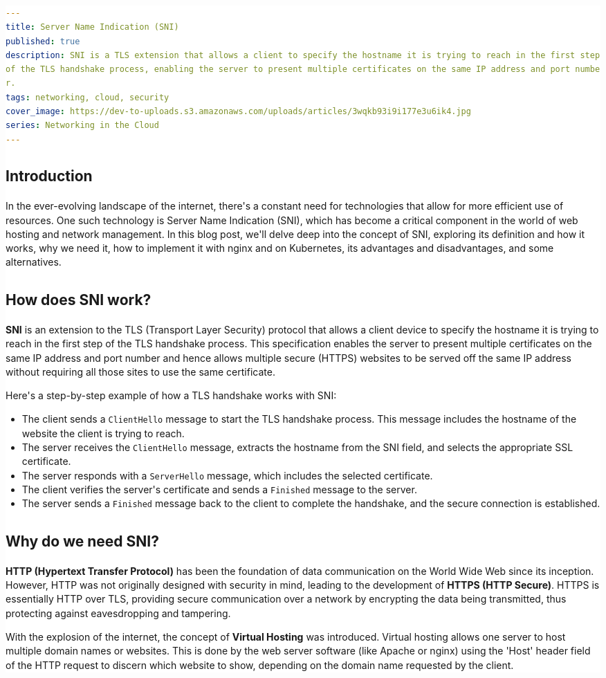 ```yaml
---
title: Server Name Indication (SNI)
published: true
description: SNI is a TLS extension that allows a client to specify the hostname it is trying to reach in the first step of the TLS handshake process, enabling the server to present multiple certificates on the same IP address and port number.
tags: networking, cloud, security
cover_image: https://dev-to-uploads.s3.amazonaws.com/uploads/articles/3wqkb93i9i177e3u6ik4.jpg
series: Networking in the Cloud
---
```


## Introduction

In the ever-evolving landscape of the internet, there's a constant need for technologies that allow for more efficient use of resources. One such technology is Server Name Indication (SNI), which has become a critical component in the world of web hosting and network management. In this blog post, we'll delve deep into the concept of SNI, exploring its definition and how it works, why we need it, how to implement it with nginx and on Kubernetes, its advantages and disadvantages, and some alternatives. 

## How does SNI work?

**SNI** is an extension to the TLS (Transport Layer Security) protocol that allows a client device to specify the hostname it is trying to reach in the first step of the TLS handshake process. This specification enables the server to present multiple certificates on the same IP address and port number and hence allows multiple secure (HTTPS) websites to be served off the same IP address without requiring all those sites to use the same certificate.

Here's a step-by-step example of how a TLS handshake works with SNI:

- The client sends a `ClientHello` message to start the TLS handshake process. This message includes the hostname of the website the client is trying to reach.
- The server receives the `ClientHello` message, extracts the hostname from the SNI field, and selects the appropriate SSL certificate.
- The server responds with a `ServerHello` message, which includes the selected certificate.
- The client verifies the server's certificate and sends a `Finished` message to the server.
- The server sends a `Finished` message back to the client to complete the handshake, and the secure connection is established.

## Why do we need SNI?

**HTTP (Hypertext Transfer Protocol)** has been the foundation of data communication on the World Wide Web since its inception. However, HTTP was not originally designed with security in mind, leading to the development of **HTTPS (HTTP Secure)**. HTTPS is essentially HTTP over TLS, providing secure communication over a network by encrypting the data being transmitted, thus protecting against eavesdropping and tampering.

With the explosion of the internet, the concept of **Virtual Hosting** was introduced. Virtual hosting allows one server to host multiple domain names or websites. This is done by the web server software (like Apache or nginx) using the 'Host' header field of the HTTP request to discern which website to show, depending on the domain name requested by the client.
